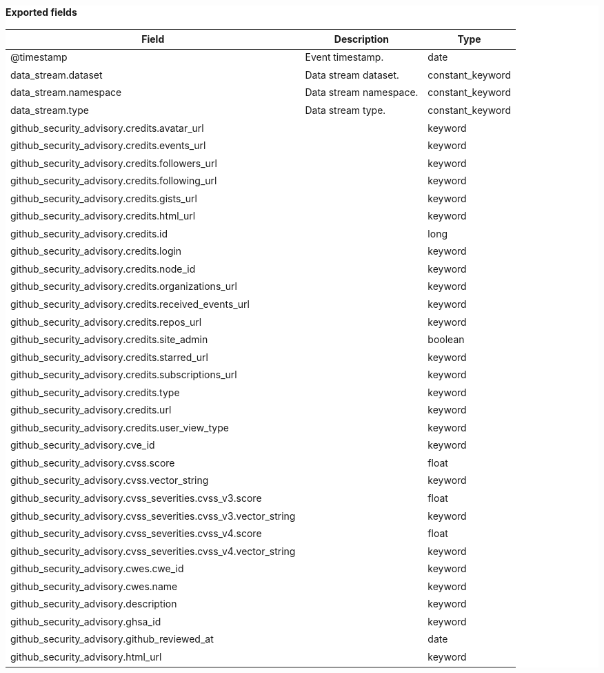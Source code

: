 **Exported fields**

| Field | Description | Type |
|---|---|---|
| @timestamp | Event timestamp. | date |
| data_stream.dataset | Data stream dataset. | constant_keyword |
| data_stream.namespace | Data stream namespace. | constant_keyword |
| data_stream.type | Data stream type. | constant_keyword |
| github_security_advisory.credits.avatar_url |  | keyword |
| github_security_advisory.credits.events_url |  | keyword |
| github_security_advisory.credits.followers_url |  | keyword |
| github_security_advisory.credits.following_url |  | keyword |
| github_security_advisory.credits.gists_url |  | keyword |
| github_security_advisory.credits.html_url |  | keyword |
| github_security_advisory.credits.id |  | long |
| github_security_advisory.credits.login |  | keyword |
| github_security_advisory.credits.node_id |  | keyword |
| github_security_advisory.credits.organizations_url |  | keyword |
| github_security_advisory.credits.received_events_url |  | keyword |
| github_security_advisory.credits.repos_url |  | keyword |
| github_security_advisory.credits.site_admin |  | boolean |
| github_security_advisory.credits.starred_url |  | keyword |
| github_security_advisory.credits.subscriptions_url |  | keyword |
| github_security_advisory.credits.type |  | keyword |
| github_security_advisory.credits.url |  | keyword |
| github_security_advisory.credits.user_view_type |  | keyword |
| github_security_advisory.cve_id |  | keyword |
| github_security_advisory.cvss.score |  | float |
| github_security_advisory.cvss.vector_string |  | keyword |
| github_security_advisory.cvss_severities.cvss_v3.score |  | float |
| github_security_advisory.cvss_severities.cvss_v3.vector_string |  | keyword |
| github_security_advisory.cvss_severities.cvss_v4.score |  | float |
| github_security_advisory.cvss_severities.cvss_v4.vector_string |  | keyword |
| github_security_advisory.cwes.cwe_id |  | keyword |
| github_security_advisory.cwes.name |  | keyword |
| github_security_advisory.description |  | keyword |
| github_security_advisory.ghsa_id |  | keyword |
| github_security_advisory.github_reviewed_at |  | date |
| github_security_advisory.html_url |  | keyword |